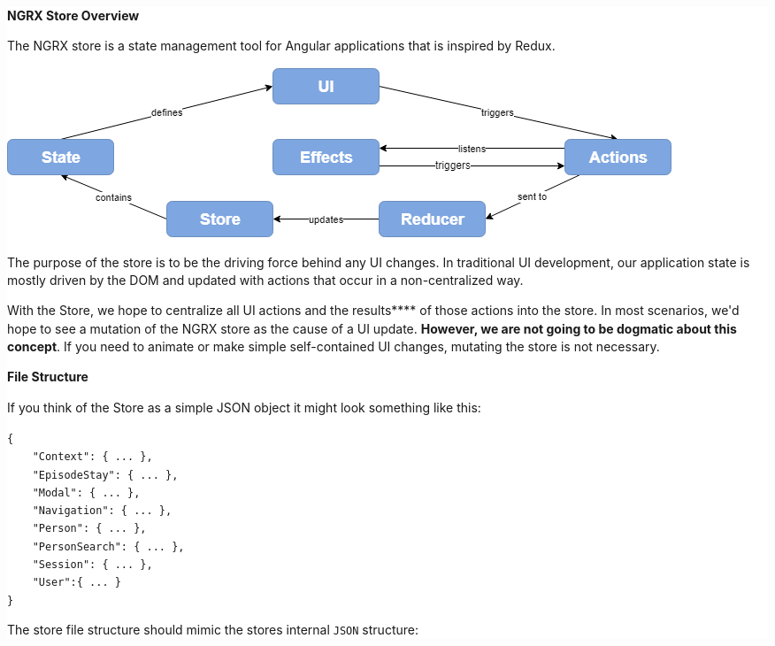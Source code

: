 **NGRX Store Overview**

The NGRX store is a state management tool for Angular applications that is inspired by Redux. 

![](Redux-diagram-fig1.png)

The purpose of the store is to be the driving force behind any UI changes. In traditional UI development, our application state is mostly driven by the DOM and updated with actions that occur in a non-centralized way. 

With the Store, we hope to centralize all UI actions and the results**** of those actions into the store. In most scenarios, we'd hope to see a mutation of the NGRX store as the cause of a UI update. **However, we are not going to be dogmatic about this concept**. If you need to animate or make simple self-contained UI changes, mutating the store is not necessary.

**File Structure**

If you think of the Store as a simple JSON object it might look something like this:

    {
	    "Context": { ... },
	    "EpisodeStay": { ... },
	    "Modal": { ... },
	    "Navigation": { ... },
	    "Person": { ... },
	    "PersonSearch": { ... },
	    "Session": { ... },
	    "User":{ ... }
    }

The store file structure should mimic the stores internal `JSON` structure:
